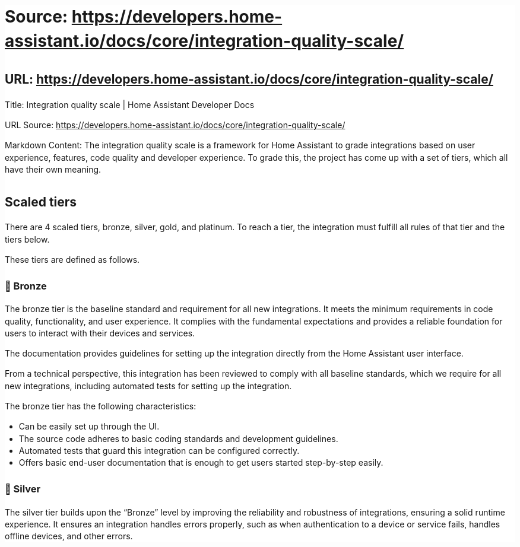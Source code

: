 # Source: https://developers.home-assistant.io/docs/core/integration-quality-scale/

## URL: https://developers.home-assistant.io/docs/core/integration-quality-scale/

Title: Integration quality scale | Home Assistant Developer Docs

URL Source: https://developers.home-assistant.io/docs/core/integration-quality-scale/

Markdown Content:
The integration quality scale is a framework for Home Assistant to grade integrations based on user experience, features, code quality and developer experience. To grade this, the project has come up with a set of tiers, which all have their own meaning.

## Scaled tiers[​](https://developers.home-assistant.io/docs/core/integration-quality-scale/#scaled-tiers "Direct link to Scaled tiers")

There are 4 scaled tiers, bronze, silver, gold, and platinum. To reach a tier, the integration must fulfill all rules of that tier and the tiers below.

These tiers are defined as follows.

### 🥉 Bronze[​](https://developers.home-assistant.io/docs/core/integration-quality-scale/#-bronze "Direct link to 🥉 Bronze")

The bronze tier is the baseline standard and requirement for all new integrations. It meets the minimum requirements in code quality, functionality, and user experience. It complies with the fundamental expectations and provides a reliable foundation for users to interact with their devices and services.

The documentation provides guidelines for setting up the integration directly from the Home Assistant user interface.

From a technical perspective, this integration has been reviewed to comply with all baseline standards, which we require for all new integrations, including automated tests for setting up the integration.

The bronze tier has the following characteristics:

- Can be easily set up through the UI.
- The source code adheres to basic coding standards and development guidelines.
- Automated tests that guard this integration can be configured correctly.
- Offers basic end-user documentation that is enough to get users started step-by-step easily.

### 🥈 Silver[​](https://developers.home-assistant.io/docs/core/integration-quality-scale/#-silver "Direct link to 🥈 Silver")

The silver tier builds upon the “Bronze” level by improving the reliability and robustness of integrations, ensuring a solid runtime experience. It ensures an integration handles errors properly, such as when authentication to a device or service fails, handles offline devices, and other errors.

